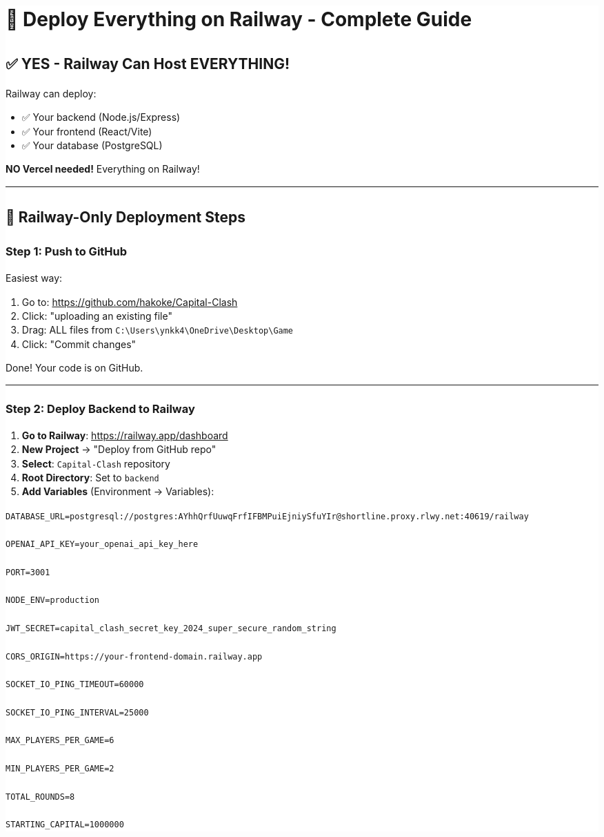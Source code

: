 # 🚂 Deploy Everything on Railway - Complete Guide

## ✅ YES - Railway Can Host EVERYTHING!

Railway can deploy:
- ✅ Your backend (Node.js/Express)
- ✅ Your frontend (React/Vite)
- ✅ Your database (PostgreSQL)

**NO Vercel needed!** Everything on Railway!

---

## 🚀 Railway-Only Deployment Steps

### Step 1: Push to GitHub

Easiest way:
1. Go to: https://github.com/hakoke/Capital-Clash
2. Click: "uploading an existing file"
3. Drag: ALL files from `C:\Users\ynkk4\OneDrive\Desktop\Game`
4. Click: "Commit changes"

Done! Your code is on GitHub.

---

### Step 2: Deploy Backend to Railway

1. **Go to Railway**: https://railway.app/dashboard
2. **New Project** → "Deploy from GitHub repo"
3. **Select**: `Capital-Clash` repository
4. **Root Directory**: Set to `backend`
5. **Add Variables** (Environment → Variables):

```env
DATABASE_URL=postgresql://postgres:AYhhQrfUuwqFrfIFBMPuiEjniySfuYIr@shortline.proxy.rlwy.net:40619/railway

OPENAI_API_KEY=your_openai_api_key_here

PORT=3001

NODE_ENV=production

JWT_SECRET=capital_clash_secret_key_2024_super_secure_random_string

CORS_ORIGIN=https://your-frontend-domain.railway.app

SOCKET_IO_PING_TIMEOUT=60000

SOCKET_IO_PING_INTERVAL=25000

MAX_PLAYERS_PER_GAME=6

MIN_PLAYERS_PER_GAME=2

TOTAL_ROUNDS=8

STARTING_CAPITAL=1000000
```
